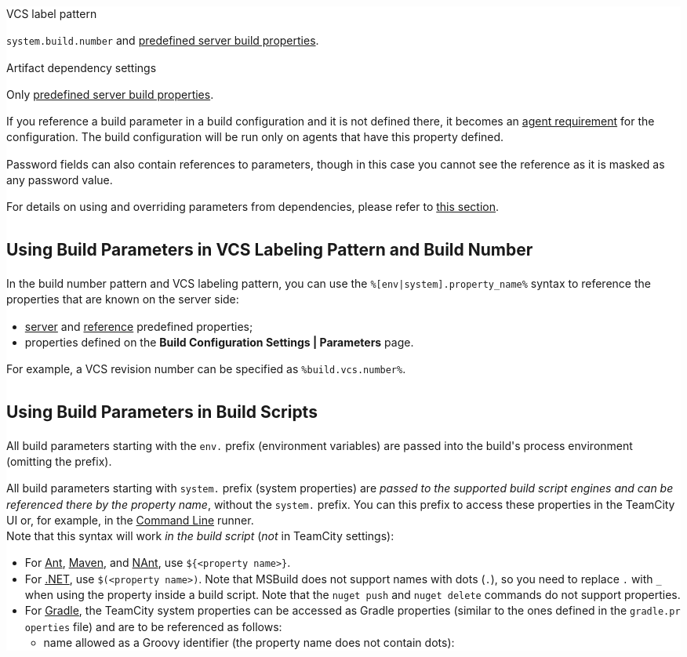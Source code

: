 VCS label pattern

</td>

<td>

`system.build.number` and [predefined server build properties](predefined-build-parameters.md#Server+Build+Properties).

</td></tr><tr>

<td>

Artifact dependency settings

</td>

<td>

Only [predefined server build properties](predefined-build-parameters.md#Server+Build+Properties).

</td></tr></table>

If you reference a build parameter in a build configuration and it is not defined there, it becomes an [agent requirement](agent-requirements.md) for the configuration. The build configuration will be run only on agents that have this property defined.

Password fields can also contain references to parameters, though in this case you cannot see the reference as it is masked as any password value.

For details on using and overriding parameters from dependencies, please refer to [this section](predefined-build-parameters.md#Dependencies+Properties).

## Using Build Parameters in VCS Labeling Pattern and Build Number

In the build number pattern and VCS labeling pattern, you can use the `%[env|system].property_name%` syntax to reference the properties that are known on the server side:
* [server](predefined-build-parameters.md#Server+Build+Properties) and [reference](predefined-build-parameters.md#Configuration+Parameters) predefined properties;
* properties defined on the __Build Configuration Settings | Parameters__ page.

For example, a VCS revision number can be specified as `%build.vcs.number%`.

## Using Build Parameters in Build Scripts

All build parameters starting with the `env.` prefix (environment variables) are passed into the build's process environment (omitting the prefix).

All build parameters starting with `system.` prefix (system properties) are _passed to the supported build script engines and can be referenced there by the property name_, without the `system.` prefix. You can this prefix to access these properties in the TeamCity UI or, for example, in the [Command Line](command-line.md) runner.   
Note that this syntax will work _in the build script_ (_not_ in TeamCity settings):
* For [Ant](ant.md), [Maven](maven.md), and [NAnt](nant.md), use `${<property name>}`.
* For [.NET](net.md), use `$(<property name>)`. Note that MSBuild does not support names with dots (`.`), so you need to replace `.` with `_` when using the property inside a build script. Note that the `nuget push` and `nuget delete` commands do not support properties.
* For [Gradle](gradle.md), the TeamCity system properties can be accessed as Gradle properties (similar to the ones defined in the `gradle.properties` file) and are to be referenced as follows:
    * name allowed as a Groovy identifier (the property name does not contain dots):


[//]: # (title: Configuring Build Parameters)
[//]: # (auxiliary-id: Configuring Build Parameters)
[//]: # (Internal note. Do not delete. "Configuring Build Parametersd72e3.txt")